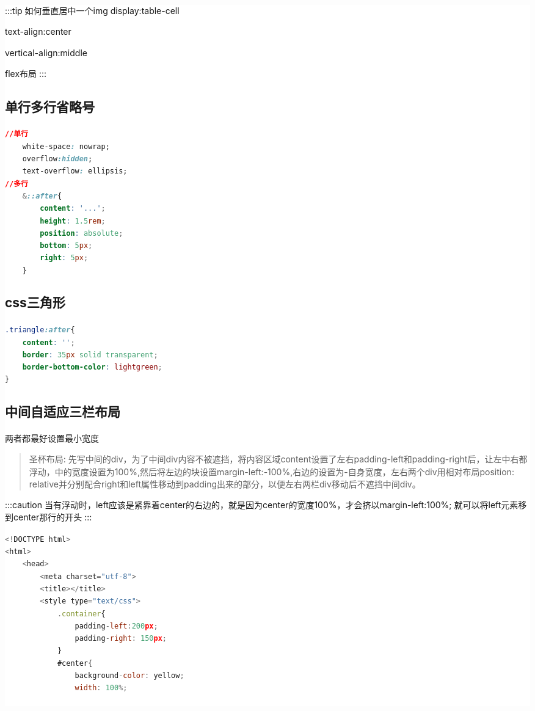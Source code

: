 :::tip 如何垂直居中一个img
display:table-cell 

text-align:center 

vertical-align:middle 

flex布局
:::

## 单行多行省略号


```css
//单行
    white-space: nowrap;
    overflow:hidden;
    text-overflow: ellipsis;
//多行
    &::after{
        content: '...';
        height: 1.5rem;
        position: absolute;
        bottom: 5px;
        right: 5px;
    }
```

## css三角形

```css
.triangle:after{
    content: '';
    border: 35px solid transparent;
    border-bottom-color: lightgreen;
}
```

## 中间自适应三栏布局

两者都最好设置最小宽度

> 圣杯布局:
先写中间的div，为了中间div内容不被遮挡，将内容区域content设置了左右padding-left和padding-right后，让左中右都浮动，中的宽度设置为100%,然后将左边的块设置margin-left:-100%,右边的设置为-自身宽度，左右两个div用相对布局position: relative并分别配合right和left属性移动到padding出来的部分，以便左右两栏div移动后不遮挡中间div。

:::caution
当有浮动时，left应该是紧靠着center的右边的，就是因为center的宽度100%，才会挤以margin-left:100%;
就可以将left元素移到center那行的开头
:::


```js title="示例"
<!DOCTYPE html>
<html>
	<head>
		<meta charset="utf-8">
		<title></title>
		<style type="text/css">
			.container{
				padding-left:200px;
				padding-right: 150px;
			}
			#center{
				background-color: yellow;
				width: 100%;
				
```